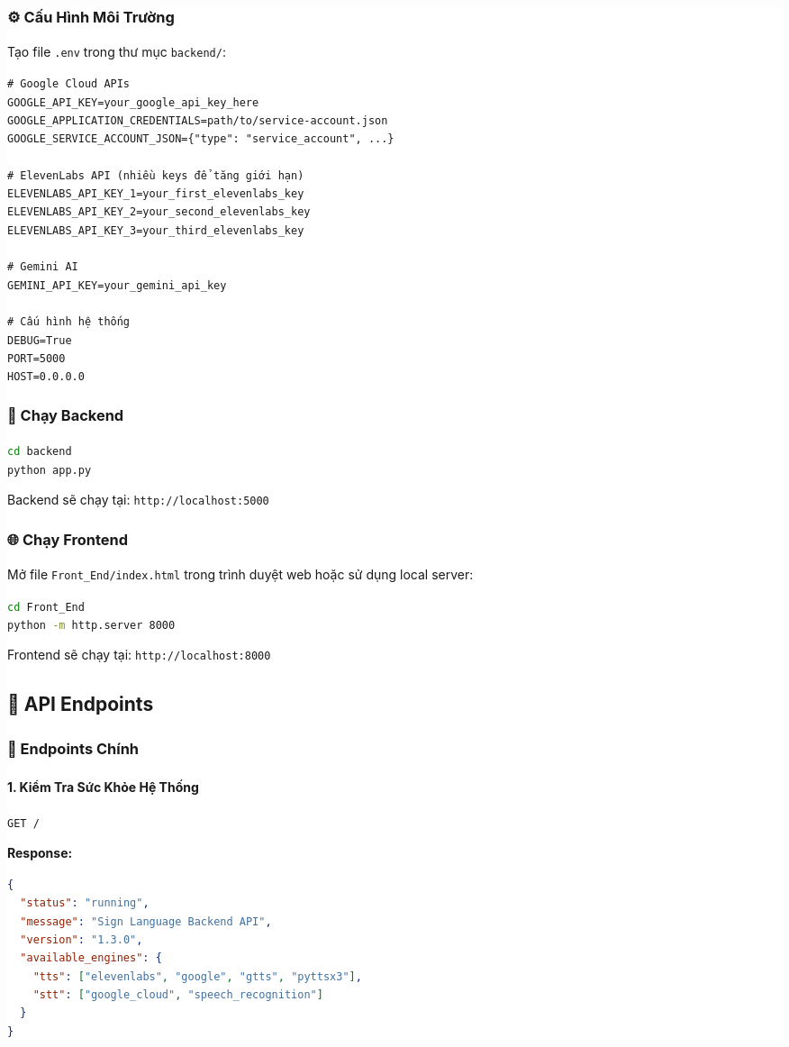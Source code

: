 ### ⚙️ Cấu Hình Môi Trường

Tạo file `.env` trong thư mục `backend/`:

```env
# Google Cloud APIs
GOOGLE_API_KEY=your_google_api_key_here
GOOGLE_APPLICATION_CREDENTIALS=path/to/service-account.json
GOOGLE_SERVICE_ACCOUNT_JSON={"type": "service_account", ...}

# ElevenLabs API (nhiều keys để tăng giới hạn)
ELEVENLABS_API_KEY_1=your_first_elevenlabs_key
ELEVENLABS_API_KEY_2=your_second_elevenlabs_key
ELEVENLABS_API_KEY_3=your_third_elevenlabs_key

# Gemini AI
GEMINI_API_KEY=your_gemini_api_key

# Cấu hình hệ thống
DEBUG=True
PORT=5000
HOST=0.0.0.0
```

### 🚀 Chạy Backend

```bash
cd backend
python app.py
```

Backend sẽ chạy tại: `http://localhost:5000`

### 🌐 Chạy Frontend

Mở file `Front_End/index.html` trong trình duyệt web hoặc sử dụng local server:

```bash
cd Front_End
python -m http.server 8000
```

Frontend sẽ chạy tại: `http://localhost:8000`

## 🔌 API Endpoints

### 📡 Endpoints Chính

#### 1. Kiểm Tra Sức Khỏe Hệ Thống
```http
GET /
```
**Response:**
```json
{
  "status": "running",
  "message": "Sign Language Backend API",
  "version": "1.3.0",
  "available_engines": {
    "tts": ["elevenlabs", "google", "gtts", "pyttsx3"],
    "stt": ["google_cloud", "speech_recognition"]
  }
}
```
